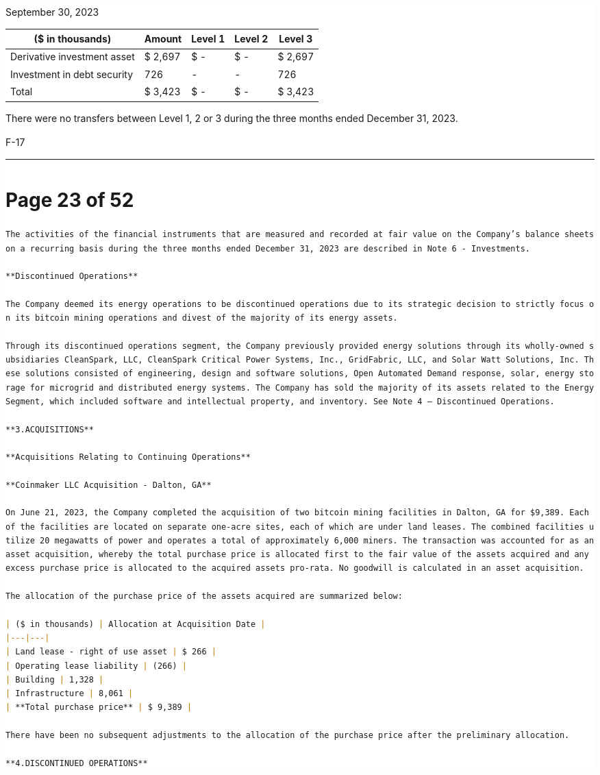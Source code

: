 September 30, 2023

| ($ in thousands) | Amount | Level 1 | Level 2 | Level 3 |
| --- | --- | --- | --- | --- |
| Derivative investment asset | $ 2,697 | $ - | $ - | $ 2,697 |
| Investment in debt security | 726 | - | - | 726 |
| Total | $ 3,423 | $ - | $ - | $ 3,423 |

There were no transfers between Level 1, 2 or 3 during the three months ended December 31, 2023.

F-17


---


# Page 23 of 52

```markdown
The activities of the financial instruments that are measured and recorded at fair value on the Company’s balance sheets on a recurring basis during the three months ended December 31, 2023 are described in Note 6 - Investments.

**Discontinued Operations**

The Company deemed its energy operations to be discontinued operations due to its strategic decision to strictly focus on its bitcoin mining operations and divest of the majority of its energy assets.

Through its discontinued operations segment, the Company previously provided energy solutions through its wholly-owned subsidiaries CleanSpark, LLC, CleanSpark Critical Power Systems, Inc., GridFabric, LLC, and Solar Watt Solutions, Inc. These solutions consisted of engineering, design and software solutions, Open Automated Demand response, solar, energy storage for microgrid and distributed energy systems. The Company has sold the majority of its assets related to the Energy Segment, which included software and intellectual property, and inventory. See Note 4 – Discontinued Operations.

**3.ACQUISITIONS**

**Acquisitions Relating to Continuing Operations**

**Coinmaker LLC Acquisition - Dalton, GA**

On June 21, 2023, the Company completed the acquisition of two bitcoin mining facilities in Dalton, GA for $9,389. Each of the facilities are located on separate one-acre sites, each of which are under land leases. The combined facilities utilize 20 megawatts of power and operates a total of approximately 6,000 miners. The transaction was accounted for as an asset acquisition, whereby the total purchase price is allocated first to the fair value of the assets acquired and any excess purchase price is allocated to the acquired assets pro-rata. No goodwill is calculated in an asset acquisition.

The allocation of the purchase price of the assets acquired are summarized below:

| ($ in thousands) | Allocation at Acquisition Date |
|---|---|
| Land lease - right of use asset | $ 266 |
| Operating lease liability | (266) |
| Building | 1,328 |
| Infrastructure | 8,061 |
| **Total purchase price** | $ 9,389 |

There have been no subsequent adjustments to the allocation of the purchase price after the preliminary allocation.

**4.DISCONTINUED OPERATIONS**

```